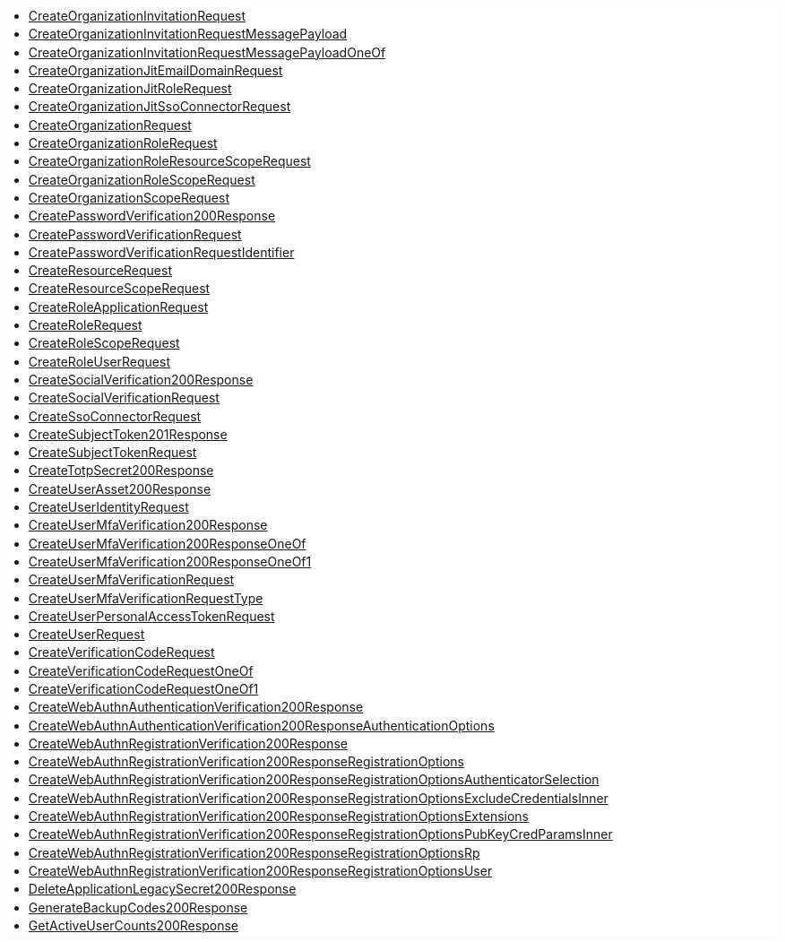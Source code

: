  - [CreateOrganizationInvitationRequest](docs/CreateOrganizationInvitationRequest.md)
 - [CreateOrganizationInvitationRequestMessagePayload](docs/CreateOrganizationInvitationRequestMessagePayload.md)
 - [CreateOrganizationInvitationRequestMessagePayloadOneOf](docs/CreateOrganizationInvitationRequestMessagePayloadOneOf.md)
 - [CreateOrganizationJitEmailDomainRequest](docs/CreateOrganizationJitEmailDomainRequest.md)
 - [CreateOrganizationJitRoleRequest](docs/CreateOrganizationJitRoleRequest.md)
 - [CreateOrganizationJitSsoConnectorRequest](docs/CreateOrganizationJitSsoConnectorRequest.md)
 - [CreateOrganizationRequest](docs/CreateOrganizationRequest.md)
 - [CreateOrganizationRoleRequest](docs/CreateOrganizationRoleRequest.md)
 - [CreateOrganizationRoleResourceScopeRequest](docs/CreateOrganizationRoleResourceScopeRequest.md)
 - [CreateOrganizationRoleScopeRequest](docs/CreateOrganizationRoleScopeRequest.md)
 - [CreateOrganizationScopeRequest](docs/CreateOrganizationScopeRequest.md)
 - [CreatePasswordVerification200Response](docs/CreatePasswordVerification200Response.md)
 - [CreatePasswordVerificationRequest](docs/CreatePasswordVerificationRequest.md)
 - [CreatePasswordVerificationRequestIdentifier](docs/CreatePasswordVerificationRequestIdentifier.md)
 - [CreateResourceRequest](docs/CreateResourceRequest.md)
 - [CreateResourceScopeRequest](docs/CreateResourceScopeRequest.md)
 - [CreateRoleApplicationRequest](docs/CreateRoleApplicationRequest.md)
 - [CreateRoleRequest](docs/CreateRoleRequest.md)
 - [CreateRoleScopeRequest](docs/CreateRoleScopeRequest.md)
 - [CreateRoleUserRequest](docs/CreateRoleUserRequest.md)
 - [CreateSocialVerification200Response](docs/CreateSocialVerification200Response.md)
 - [CreateSocialVerificationRequest](docs/CreateSocialVerificationRequest.md)
 - [CreateSsoConnectorRequest](docs/CreateSsoConnectorRequest.md)
 - [CreateSubjectToken201Response](docs/CreateSubjectToken201Response.md)
 - [CreateSubjectTokenRequest](docs/CreateSubjectTokenRequest.md)
 - [CreateTotpSecret200Response](docs/CreateTotpSecret200Response.md)
 - [CreateUserAsset200Response](docs/CreateUserAsset200Response.md)
 - [CreateUserIdentityRequest](docs/CreateUserIdentityRequest.md)
 - [CreateUserMfaVerification200Response](docs/CreateUserMfaVerification200Response.md)
 - [CreateUserMfaVerification200ResponseOneOf](docs/CreateUserMfaVerification200ResponseOneOf.md)
 - [CreateUserMfaVerification200ResponseOneOf1](docs/CreateUserMfaVerification200ResponseOneOf1.md)
 - [CreateUserMfaVerificationRequest](docs/CreateUserMfaVerificationRequest.md)
 - [CreateUserMfaVerificationRequestType](docs/CreateUserMfaVerificationRequestType.md)
 - [CreateUserPersonalAccessTokenRequest](docs/CreateUserPersonalAccessTokenRequest.md)
 - [CreateUserRequest](docs/CreateUserRequest.md)
 - [CreateVerificationCodeRequest](docs/CreateVerificationCodeRequest.md)
 - [CreateVerificationCodeRequestOneOf](docs/CreateVerificationCodeRequestOneOf.md)
 - [CreateVerificationCodeRequestOneOf1](docs/CreateVerificationCodeRequestOneOf1.md)
 - [CreateWebAuthnAuthenticationVerification200Response](docs/CreateWebAuthnAuthenticationVerification200Response.md)
 - [CreateWebAuthnAuthenticationVerification200ResponseAuthenticationOptions](docs/CreateWebAuthnAuthenticationVerification200ResponseAuthenticationOptions.md)
 - [CreateWebAuthnRegistrationVerification200Response](docs/CreateWebAuthnRegistrationVerification200Response.md)
 - [CreateWebAuthnRegistrationVerification200ResponseRegistrationOptions](docs/CreateWebAuthnRegistrationVerification200ResponseRegistrationOptions.md)
 - [CreateWebAuthnRegistrationVerification200ResponseRegistrationOptionsAuthenticatorSelection](docs/CreateWebAuthnRegistrationVerification200ResponseRegistrationOptionsAuthenticatorSelection.md)
 - [CreateWebAuthnRegistrationVerification200ResponseRegistrationOptionsExcludeCredentialsInner](docs/CreateWebAuthnRegistrationVerification200ResponseRegistrationOptionsExcludeCredentialsInner.md)
 - [CreateWebAuthnRegistrationVerification200ResponseRegistrationOptionsExtensions](docs/CreateWebAuthnRegistrationVerification200ResponseRegistrationOptionsExtensions.md)
 - [CreateWebAuthnRegistrationVerification200ResponseRegistrationOptionsPubKeyCredParamsInner](docs/CreateWebAuthnRegistrationVerification200ResponseRegistrationOptionsPubKeyCredParamsInner.md)
 - [CreateWebAuthnRegistrationVerification200ResponseRegistrationOptionsRp](docs/CreateWebAuthnRegistrationVerification200ResponseRegistrationOptionsRp.md)
 - [CreateWebAuthnRegistrationVerification200ResponseRegistrationOptionsUser](docs/CreateWebAuthnRegistrationVerification200ResponseRegistrationOptionsUser.md)
 - [DeleteApplicationLegacySecret200Response](docs/DeleteApplicationLegacySecret200Response.md)
 - [GenerateBackupCodes200Response](docs/GenerateBackupCodes200Response.md)
 - [GetActiveUserCounts200Response](docs/GetActiveUserCounts200Response.md)